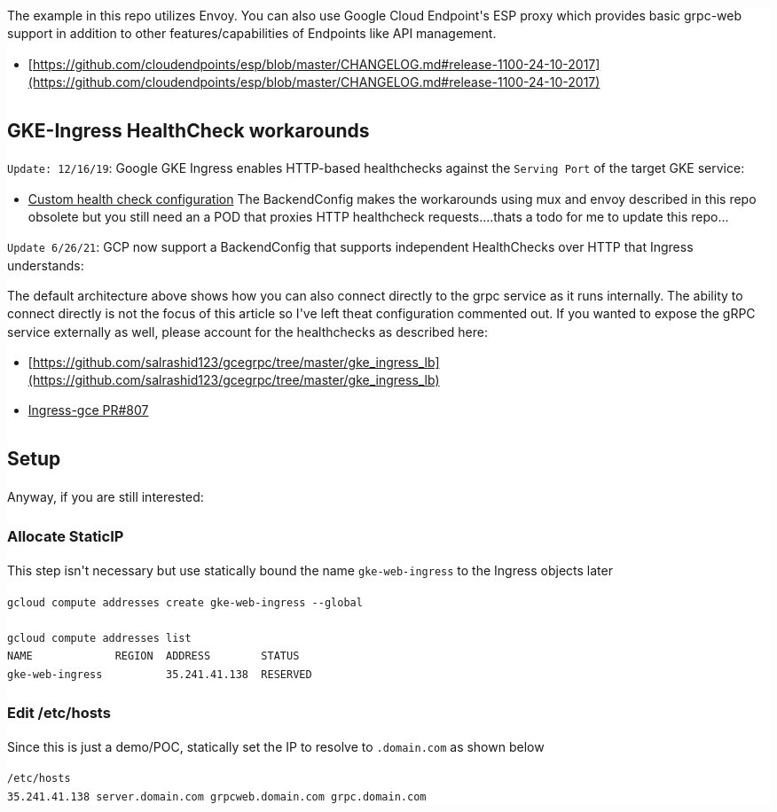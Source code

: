   The example in this repo utilizes Envoy.  You can also use Google Cloud Endpoint's ESP proxy which provides basic grpc-web support in addition to other features/capabilities of Endpoints like API management.

- [https://github.com/cloudendpoints/esp/blob/master/CHANGELOG.md#release-1100-24-10-2017](https://github.com/cloudendpoints/esp/blob/master/CHANGELOG.md#release-1100-24-10-2017)


## GKE-Ingress HealthCheck workarounds

`Update: 12/16/19`:  Google GKE Ingress enables HTTP-based healthchecks against the `Serving Port` of the target GKE service:

- [Custom health check configuration](https://cloud.google.com/kubernetes-engine/docs/how-to/ingress-features#direct_health)
The BackendConfig makes the workarounds using mux and envoy described  in this repo obsolete but you still need an a POD that proxies HTTP healthcheck requests....thats a todo for me to update this repo...

`Update 6/26/21`:   GCP now support a BackendConfig that supports independent HealthChecks over HTTP that Ingress understands:

  The default architecture above shows how you can also connect directly to the grpc service as it runs internally.  The ability to connect directly is not the focus of this article so I've left theat configuration commented out.  If you wanted to expose the gRPC service externally as well, please account for the healthchecks as described here:
  * [https://github.com/salrashid123/gcegrpc/tree/master/gke_ingress_lb](https://github.com/salrashid123/gcegrpc/tree/master/gke_ingress_lb)   

  - [Ingress-gce PR#807](https://github.com/kubernetes/ingress-gce/pull/807)


## Setup

Anyway, if you are still interested:

### Allocate StaticIP

 This step isn't necessary but use statically bound the name `gke-web-ingress` to the Ingress objects later

```
gcloud compute addresses create gke-web-ingress --global

gcloud compute addresses list
NAME             REGION  ADDRESS        STATUS
gke-web-ingress          35.241.41.138  RESERVED
```

### Edit /etc/hosts

Since this is just a demo/POC, statically set the IP to resolve to `.domain.com` as shown below

```
/etc/hosts
35.241.41.138 server.domain.com grpcweb.domain.com grpc.domain.com
```
